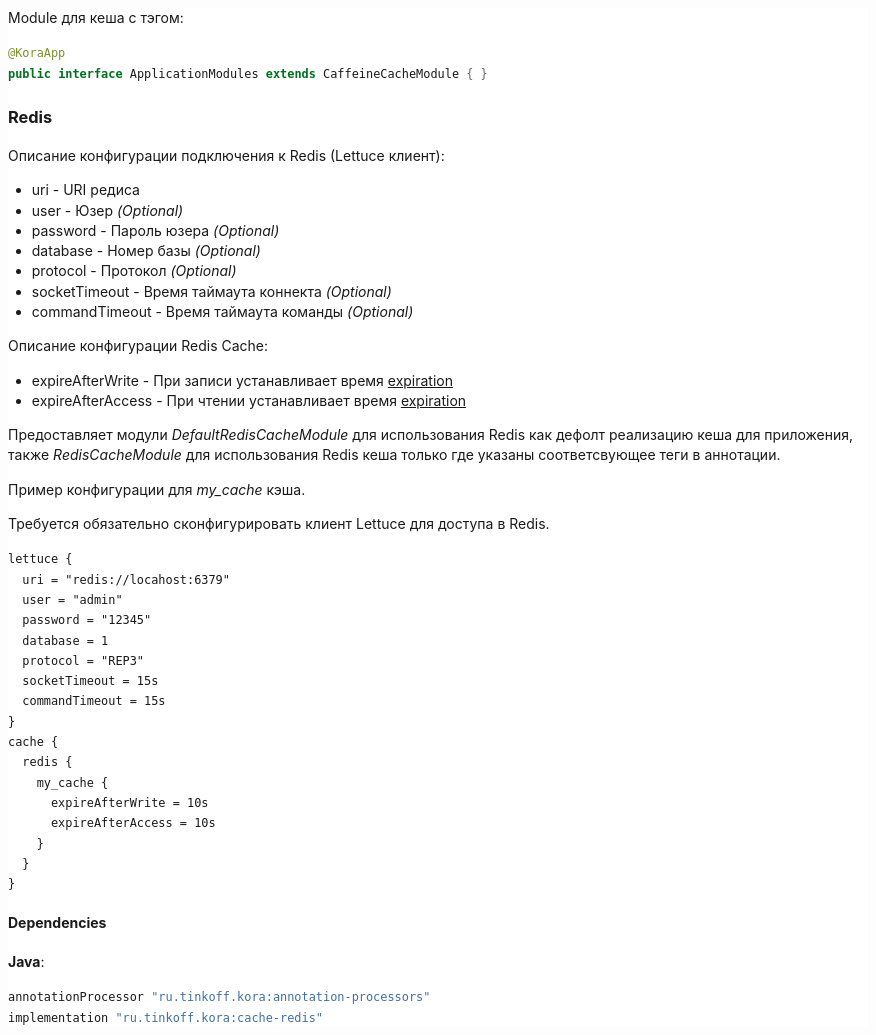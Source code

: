 Module для кеша с тэгом:
```java
@KoraApp
public interface ApplicationModules extends CaffeineCacheModule { }
```

### Redis

Описание конфигурации подключения к Redis (Lettuce клиент):

- uri - URI редиса
- user - Юзер *(Optional)*
- password - Пароль юзера *(Optional)*
- database - Номер базы *(Optional)*
- protocol - Протокол *(Optional)*
- socketTimeout - Время таймаута коннекта *(Optional)*
- commandTimeout - Время таймаута команды *(Optional)*

Описание конфигурации Redis Cache:

- expireAfterWrite - При записи устанавливает время [expiration](https://redis.io/commands/psetex/)
- expireAfterAccess - При чтении устанавливает время [expiration](https://redis.io/commands/getex/)

Предоставляет модули *DefaultRedisCacheModule* для использования Redis как дефолт реализацию кеша для приложения,
также *RedisCacheModule* для использования Redis кеша только где указаны соответсвующее теги в аннотации.

Пример конфигурации для *my_cache* кэша.

Требуется обязательно сконфигурировать клиент Lettuce для доступа в Redis.

```hocon
lettuce {
  uri = "redis://locahost:6379"
  user = "admin"
  password = "12345"
  database = 1
  protocol = "REP3"
  socketTimeout = 15s
  commandTimeout = 15s
}
cache {
  redis {
    my_cache {
      expireAfterWrite = 10s
      expireAfterAccess = 10s
    }
  }
}
```

#### Dependencies

**Java**:
```groovy
annotationProcessor "ru.tinkoff.kora:annotation-processors"
implementation "ru.tinkoff.kora:cache-redis"
```
